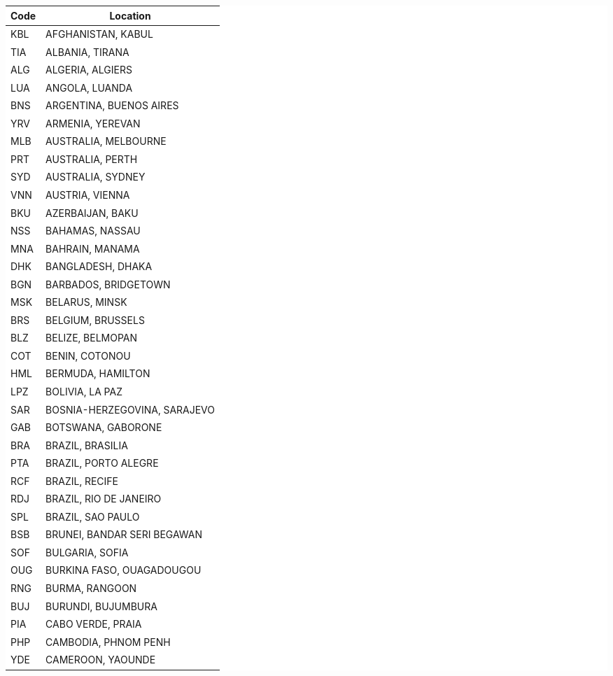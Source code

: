| Code | Location                      |
|------|-------------------------------|
|KBL|AFGHANISTAN, KABUL|     
|TIA|ALBANIA, TIRANA|        
|ALG|ALGERIA, ALGIERS|       
|LUA|ANGOLA, LUANDA|
|BNS|ARGENTINA, BUENOS AIRES|
|YRV|ARMENIA, YEREVAN|       
|MLB|AUSTRALIA, MELBOURNE|   
|PRT|AUSTRALIA, PERTH|       
|SYD|AUSTRALIA, SYDNEY|      
|VNN|AUSTRIA, VIENNA|        
|BKU|AZERBAIJAN, BAKU|
|NSS|BAHAMAS, NASSAU|
|MNA|BAHRAIN, MANAMA|
|DHK|BANGLADESH, DHAKA|
|BGN|BARBADOS, BRIDGETOWN|
|MSK|BELARUS, MINSK|
|BRS|BELGIUM, BRUSSELS|
|BLZ|BELIZE, BELMOPAN|
|COT|BENIN, COTONOU|
|HML|BERMUDA, HAMILTON|
|LPZ|BOLIVIA, LA PAZ|
|SAR|BOSNIA-HERZEGOVINA, SARAJEVO|
|GAB|BOTSWANA, GABORONE|
|BRA|BRAZIL, BRASILIA|
|PTA|BRAZIL, PORTO ALEGRE|
|RCF|BRAZIL, RECIFE|
|RDJ|BRAZIL, RIO DE JANEIRO|
|SPL|BRAZIL, SAO PAULO|
|BSB|BRUNEI, BANDAR SERI BEGAWAN|
|SOF|BULGARIA, SOFIA|
|OUG|BURKINA FASO, OUAGADOUGOU|
|RNG|BURMA, RANGOON|
|BUJ|BURUNDI, BUJUMBURA|
|PIA|CABO VERDE, PRAIA|
|PHP|CAMBODIA, PHNOM PENH|
|YDE|CAMEROON, YAOUNDE|